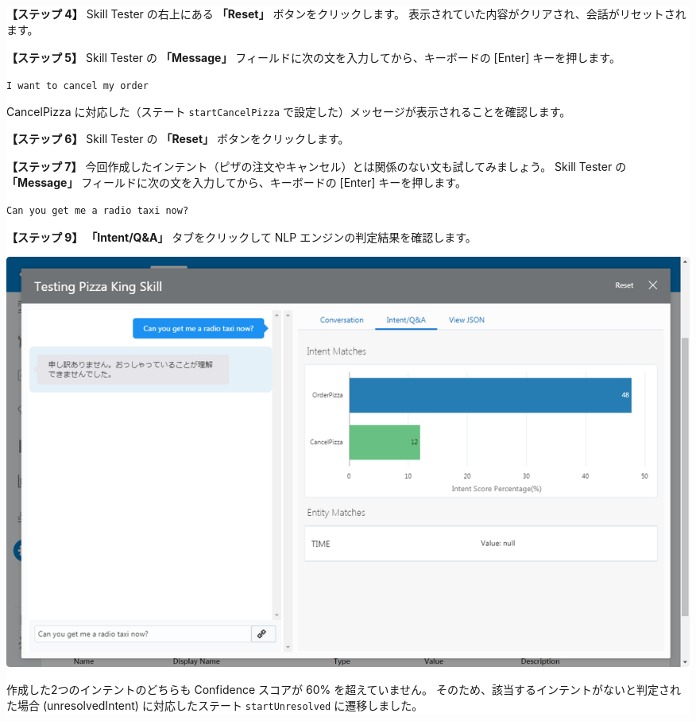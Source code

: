 **【ステップ 4】**
Skill Tester の右上にある **「Reset」** ボタンをクリックします。
表示されていた内容がクリアされ、会話がリセットされます。

**【ステップ 5】**
Skill Tester の **「Message」** フィールドに次の文を入力してから、キーボードの [Enter] キーを押します。

```
I want to cancel my order
```

CancelPizza に対応した（ステート `startCancelPizza` で設定した）メッセージが表示されることを確認します。

**【ステップ 6】**
Skill Tester の **「Reset」** ボタンをクリックします。

**【ステップ 7】**
今回作成したインテント（ピザの注文やキャンセル）とは関係のない文も試してみましょう。
Skill Tester の **「Message」** フィールドに次の文を入力してから、キーボードの [Enter] キーを押します。

```
Can you get me a radio taxi now?
```

**【ステップ 9】**
**「Intent/Q&A」** タブをクリックして NLP エンジンの判定結果を確認します。

![スキル・テスター](images/screenshot_skill_tester-03.png)

作成した2つのインテントのどちらも Confidence スコアが 60% を超えていません。
そのため、該当するインテントがないと判定された場合 (unresolvedIntent) に対応したステート `startUnresolved` に遷移しました。


[icon_hamburger]:           images/icon_hamburger.png           "ハンバーガー・アイコン"
[icon_debug]:               images/icon_debug.png               "デバッグ・アイコン"
[icon_entities_enabled]:    images/icon_entities_enabled.png    "「Entities」アイコン"
[icon_entities_selected]:   images/icon_entities_selected.png   "「Entities」アイコン"
[icon_error]:               images/icon_error.png               "エラー・アイコン"
[icon_flows_enabled]:       images/icon_flows_enabled.png       "「Flows」アイコン"
[icon_flows_selected]:      images/icon_flows_selected.png      "「Flows」アイコン"
[icon_intents_enabled]:     images/icon_intents_enabled.png     "「Intents」アイコン"
[icon_intents_selected]:    images/icon_intents_selected.png    "「Intents」アイコン"
[icon_settings_enabled]:    images/icon_settings_enabled.png    "「Settings」アイコン"
[icon_settings_selected]:   images/icon_settings_selected.png   "「Settings」アイコン"
[icon_skill_tester]:        images/icon_skill_tester.png        "「Skill Tester」アイコン"
[button_close_try_it_out]:  images/button_close_try_it_out.png  "「Close」ボタン"
[button_components]:        images/button_components.png        "「Components」ボタン"
[button_create_entity]:     images/button_create_entity.png     "「+ Entity」ボタン"
[button_create_intent]:     images/button_create_intent.png     "「+ Intent」ボタン"
[button_create_value]:      images/button_create_value.png      "「+ Value」ボタン"
[button_intent_entities]:   images/button_intent_entities.png   "「+ Entity」ドロップダウン・ボタン"
[button_train]:             images/button_train.png             "「Train」ボタン"
[PizzaKing-Intents]:      resources/PizzaKing-Intents.csv
[complete-dialog-flow]:   resources/complete-dialog-flow.yaml
[your-first-dialog-flow]: resources/your-first-dialog-flow.yaml
